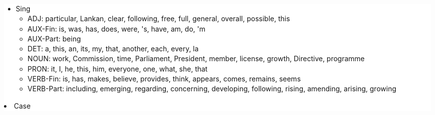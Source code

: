   </ul>

  </td>
  <td width="20%" valign="top">
  <ul>
    <li>Sing
      <ul>
        <li>ADJ: particular, Lankan, clear, following, free, full, general, overall, possible, this</li>
        <li>AUX-Fin: is, was, has, does, were, 's, have, am, do, 'm</li>
        <li>AUX-Part: being</li>
        <li>DET: a, this, an, its, my, that, another, each, every, la</li>
        <li>NOUN: work, Commission, time, Parliament, President, member, license, growth, Directive, programme</li>
        <li>PRON: it, I, he, this, him, everyone, one, what, she, that</li>
        <li>VERB-Fin: is, has, makes, believe, provides, think, appears, comes, remains, seems</li>
        <li>VERB-Part: including, emerging, regarding, concerning, developing, following, rising, amending, arising, growing</li>
      </ul>
    </li>
  </ul>

  </td>
</tr>
<tr>
  <td width="20%" valign="top">
  <ul>
  </ul>
</li>

  </td>
  <td width="20%" valign="top">

  </td>
  <td width="20%" valign="top">

  </td>
  <td width="20%" valign="top">
  <ul>
  </ul>
</li>

  </td>
  <td width="20%" valign="top">
  <ul>
  </ul>
</li>

  </td>
</tr>
<tr>
  <td width="20%" valign="top">
<li><a>Case</a>

  </td>
  <td width="20%" valign="top">

